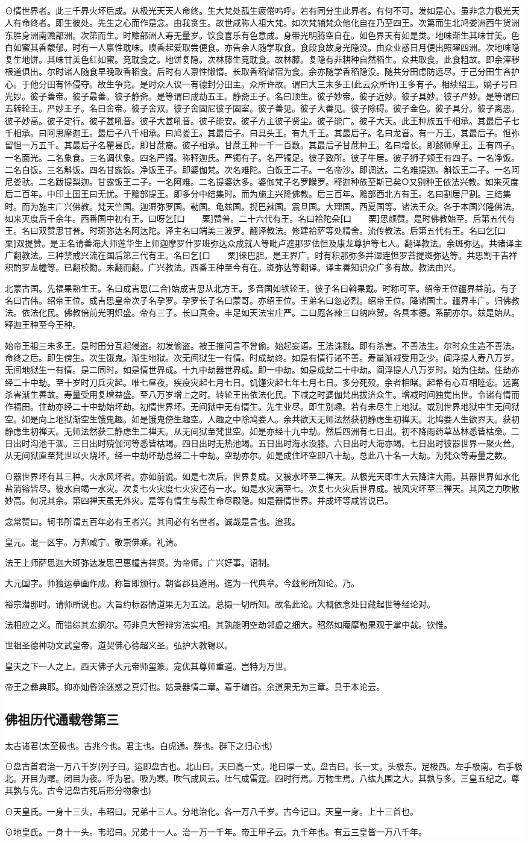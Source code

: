 ⊙情世界者。此三千界火坏后成。从极光天天人命终。生大梵处孤生疲倦呜呼。若有同分生此界者。有何不可。发如是心。虽非念力极光天人有命终者。即生彼处。先生之心而作是念。由我贪生。故世咸称人祖大梵。如次梵辅梵众他化自在乃至四王。次第而生北鸠娄洲西牛货洲东胜身洲南赡部洲。次第而生。时赡部洲人寿无量岁。饮食喜乐有色意成。身带光明腾空自在。如色界天有如是类。地味渐生其味甘美。色白如蜜其香馥郁。时有一人禀性耽味。嗅香起爱取尝便食。亦告余人随学取食。食段食故身光隐没。由众业惑日月便出照曜四洲。次地味隐复生地饼。其味甘美色红如蜜。竞耽食之。地饼复隐。次林藤生竞耽食。故林藤。复隐有非耕种自然稻生。众共取食。此食粗故。即余滓秽根道俱出。尔时诸人随食早晚取香稻食。后时有人禀性懒惰。长取香稻储宿为食。余亦随学香稻隐没。随共分田虑防远尽。于己分田生吝护心。于他分田有怀侵夺。故生争竞。是时众人议一有德封分田主。众所许故。谓曰大三末多王(此云众所许)王多有子。相续绍王。嫡子号曰光妙。彼子善帝。彼子最善。彼子静斋。是等谓曰成劫五王。静斋王子。名曰顶生。彼子妙帝。彼子近妙。彼子具妙。彼子严妙。是等谓曰五转轮王。严妙王子。名曰舍帝。彼子舍双。彼子舍固尼彼子固室。彼子善见。彼子大善见。彼子除碍。彼子金色。彼子具分。彼子离恶。彼子妙高。彼子定行。彼子甚吼音。彼子大甚吼音。彼子能安。彼子方主彼子贤尘。彼子能广。彼子大天。此王种族五千相承。其最后子七千相承。曰阿思摩迦王。最后子八千相承。曰鸠娄王。其最后子。曰具头王。有九千王。其最后子。名曰龙音。有一万王。其最后子。怛弥留怛一万五千。其最后子名瞿昙氏。即甘蔗裔。彼子相承。甘蔗王种一千一百数。其最后子甘蔗种王。名曰增长。即懿师摩王。王有四子。一名面光。二名象食。三名调伏象。四名严镯。称释迦氏。严镯有子。名严镯足。彼子致所。彼子牛居。彼子狮子颊王有四子。一名净饭。二名白饭。三名斛饭。四名甘露饭。净饭王子。即婆伽梵。次名难陀。白饭王二子。一名帝沙。即调达。二名难提迦。斛饭王二子。一名阿尼娄驮。二名跋提梨迦。甘露饭王二子。一名阿难。二名提婆达多。婆伽梵子名罗睺罗。释迦种族至斯已矣○又别种王依法兴教。如来灭度后二百年。中印土国王曰无忧。于赡部提王。即多分中结集时。而为施主兴隆佛教。后三百年。赡部西北方有王。名曰割居尸割。三结集时。而为施主广兴佛教。梵天竺国。迦湿弥罗国。勒国。龟兹国。掜巴辣国。震旦国。大理国。西夏国等。诸法王众。各于本国兴隆佛法。如来灭度后千余年。西番国中初有王。曰呀乞[口　　栗]赞普。二十六代有王。名曰袷陀朵[口　　栗]思颜赞。是时佛教始至。后第五代有王。名曰双赞思甘普。时斑弥达名阿达陀。译主名曰端美三波罗。翻译教法。修建袷萨等处精舍。流传教法。后第五代有王。名曰乞[口　　栗]双提赞。是王名请善海大师莲华生上师迦摩罗什罗班弥达众成就人等毗卢遮那罗佉怛及康龙尊护等七人。翻译教法。余斑弥达。共诸译主广翻教法。三种禁戒兴流在国后第三代有王。名曰乞[口　　栗]徕巴胆。是王界广。时有积那弥多并湿连怛罗菩提斑弥达等。共思割干吉祥积酌罗龙幢等。已翻校勘。未翻而翻。广兴教法。西番王种至今有在。斑弥达等翻译。译主善知识众广多有故。教法由兴。  

北蒙古国。先福果熟生王。名曰成吉思(二合)始成吉思从北方王。多音国如铁轮王。彼子名曰斡果戴。时称可罕。绍帝王位疆界益前。有子名曰古伟。绍帝王位。成吉思皇帝次子名孕罗。孕罗长子名曰蒙哥。亦绍王位。王弟名曰忽必烈。绍帝王位。降诸国土。疆界丰广。归佛教法。依法化民。佛教倍前光明炽盛。帝有三子。长曰真金。丰足如天法宝庄严。二曰厖各辣三曰纳麻贺。各具本德。系嗣亦尔。兹是始从。释迦王种至今王种。  

始帝王祖三未多王。是时田分互起侵盗。初发偷盗。被王推问言不曾偷。始起妄语。王法诛戮。即有杀害。不善法生。尔时众生造不善法。命终之后。即生傍生。次生饿鬼。渐生地狱。次无间狱生一有情。时成劫终。如是有情行诸不善。寿量渐减受用乏少。阎浮提人寿八万岁。无间地狱生一有情。是二同时。如是情世界成。十九中劫器世界成。即一中劫。如是成劫二十中劫。阎浮提人八万岁时。始为住劫。住劫亦经二十中劫。至十岁时刀兵灾起。唯七昼夜。疾疫灾起七月七日。饥馑灾起七年七月七日。多分死殁。余者相睹。起希有心互相睦恋。远离杀害渐生善故。寿量受用复增益盛。至八万岁增上之时。转轮王出依法化民。下减之时婆伽梵出拔济众生。增减时间独觉出世。令诸有情而作福田。住劫亦经二十中劫始坏劫。初情世界坏。无间狱中无有情生。先生业尽。即生别趣。若有未尽生上地狱。或别世界地狱中生无间狱空。如是向上地狱渐空生饿鬼趣。如是饿鬼傍生趣空。人趣之中除鸠娄人。余共欲天无师法然获初静虑生初禅天。北鸠娄人生欲界天。获初静虑生初禅天。无师法然获二静虑生二禅天。从无间狱至梵世空。如是亦经十九中劫。然后四洲有七日出。初不降雨药草丛林悉皆枯槀。二日出时沟池干涸。三日出时殑伽河等悉皆枯竭。四日出时无热池竭。五日出时海水没膝。六日出时大海亦竭。七日出时彼器世界一聚火耸。从无间狱直至梵世以火烧坏。经一中劫坏劫总经二十中劫。空劫亦尔。如是成住坏空即八十劫。总此八十名一大劫。为梵众等寿量之数。  

⊙器世界坏有其三种。火水风坏者。亦如前说。如是七次后。世界复成。又被水坏至二禅天。从极光天即生大云降注大雨。其器世界如水化盐消镕皆尽。彼水自竭一水灾。次复七火灾度七火灾还有一水。如是水灾满至七。次复七火灾后世界成。被风灾坏至三禅天。其风之力吹散妙高。何况其余。第四禅天虽无外灾。是等有情生与殿生命尽殿隐。如是器情世界。并成坏等咸皆说已。  

念常赞曰。轲书所谓五百年必有王者兴。其间必有名世者。诚哉是言也。迨我。  

皇元。混一区宇。万邦咸宁。敬崇佛乘。礼请。  

法王上师萨思迦大斑弥达发思巴惠幢吉祥贤。为帝师。广兴好事。诏制。  

大元国字。师独运摹画作成。称旨即颁行。朝省郡县遵用。迄为一代典章。今兹彰所知论。乃。  

裕宗潜邸时。请师所说也。大旨约标器情道果无为五法。总摄一切所知。故名此论。大概依念处日藏起世等经论对。  

法相应之义。而错综其宏纲尔。苟非具大智辩穷法实相。其孰能明空劫邻虚之细大。昭然如庵摩勒果观于掌中哉。钦惟。  

世祖圣德神功文武皇帝。道契佛心德超义圣。弘护大教锡以。  

皇天之下一人之上。西天佛子大元帝师玺篆。宠优其尊师重道。岂特为万世。  

帝王之彝典耶。抑亦灿昏涂迷惑之真灯也。姑录器情二章。着于编首。余道果无为三章。具于本论云。  

## 佛祖历代通载卷第三

太古诸君(太至极也。古兆今也。君主也。白虎通。群也。群下之归心也)  

⊙盘古首君治一万八千岁(列子曰。运即盘古也。北山曰。天曰高一丈。地曰厚一丈。盘古曰。长一丈。头极东。足极西。左手极南。右手极北。开目为曙。闭目为夜。呼为暑。吸为寒。吹气成风云。吐气成雷霆。四时行焉。万物生焉。八纮九围之大。其孰与多。三皇五纪之。尊其孰与先。古今记盘古死后形分物象也)  

⊙天皇氏。一身十三头。韦昭曰。兄弟十三人。分地治化。各一万八千岁。古今记曰。天皇一身。上十三首也。  

⊙地皇氏。一身十一头。韦昭曰。兄弟十一人。治一万一千年。帝王甲子云。九千年也。有云三皇皆一万八千年。  
